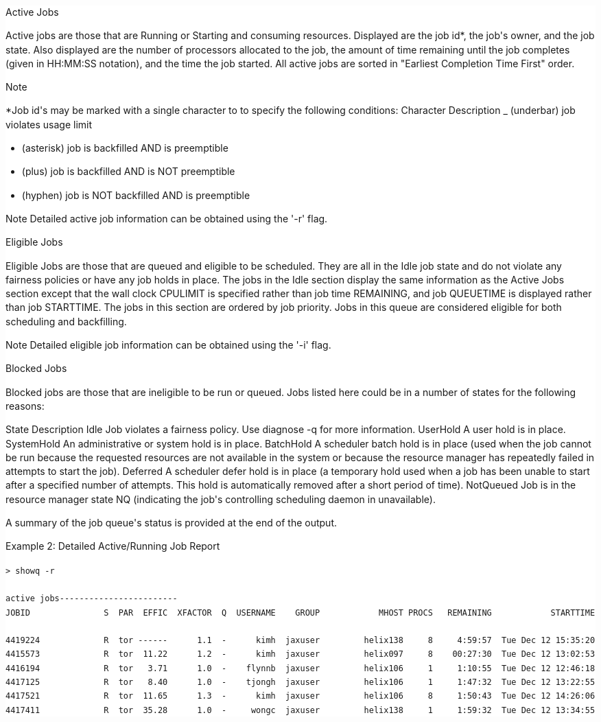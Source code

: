 Active Jobs

Active jobs are those that are Running or Starting and consuming resources. Displayed are the job id*, the job's owner, and the job state.  Also displayed are the number of processors allocated to the job, the amount of time remaining until the job completes (given in HH:MM:SS notation), and the time the job started. All active jobs are sorted in "Earliest Completion Time First" order.

Note 	

*Job id's may be marked with a single character to to specify the following conditions:
Character 	Description
_ (underbar) 	job violates usage limit
* (asterisk) 	job is backfilled AND is preemptible
+ (plus) 	job is backfilled AND is NOT preemptible
- (hyphen) 	job is NOT backfilled AND is preemptible

Note 	Detailed active job information can be obtained using the '-r' flag.

Eligible Jobs

Eligible Jobs are those that are queued and eligible to be scheduled. They are all in the Idle job state and do not violate any fairness policies or have any job holds in place. The jobs in the Idle section display the same information as the Active Jobs section except that the wall clock CPULIMIT is specified rather than job time REMAINING, and job QUEUETIME is displayed rather than job STARTTIME. The jobs in this section are ordered by job priority. Jobs in this queue are considered eligible for both scheduling and backfilling.

Note 	Detailed eligible job information can be obtained using the '-i' flag.

Blocked Jobs

Blocked jobs are those that are ineligible to be run or queued. Jobs listed here could be in a number of states for the following reasons:

State 	Description
Idle 	Job violates a fairness policy. Use diagnose -q for more information.
UserHold 	A user hold is in place.
SystemHold 	An administrative or system hold is in place.
BatchHold 	A scheduler batch hold is in place (used when the job cannot be run because the requested resources are not available in the system or because the resource manager has repeatedly failed in attempts to start the job).
Deferred 	A scheduler defer hold is in place (a temporary hold used when a job has been unable to start after a specified number of attempts. This hold is automatically removed after a short period of time).
NotQueued 	Job is in the resource manager state NQ (indicating the job's controlling scheduling daemon in unavailable).

A summary of the job queue's status is provided at the end of the output.

Example 2: Detailed Active/Running Job Report
```
> showq -r

active jobs------------------------
JOBID               S  PAR  EFFIC  XFACTOR  Q  USERNAME    GROUP            MHOST PROCS   REMAINING            STARTTIME

4419224             R  tor ------      1.1  -      kimh  jaxuser         helix138     8     4:59:57  Tue Dec 12 15:35:20
4415573             R  tor  11.22      1.2  -      kimh  jaxuser         helix097     8    00:27:30  Tue Dec 12 13:02:53
4416194             R  tor   3.71      1.0  -    flynnb  jaxuser         helix106     1     1:10:55  Tue Dec 12 12:46:18
4417125             R  tor   8.40      1.0  -    tjongh  jaxuser         helix106     1     1:47:32  Tue Dec 12 13:22:55
4417521             R  tor  11.65      1.3  -      kimh  jaxuser         helix106     8     1:50:43  Tue Dec 12 14:26:06
4417411             R  tor  35.28      1.0  -     wongc  jaxuser         helix138     1     1:59:32  Tue Dec 12 13:34:55
```